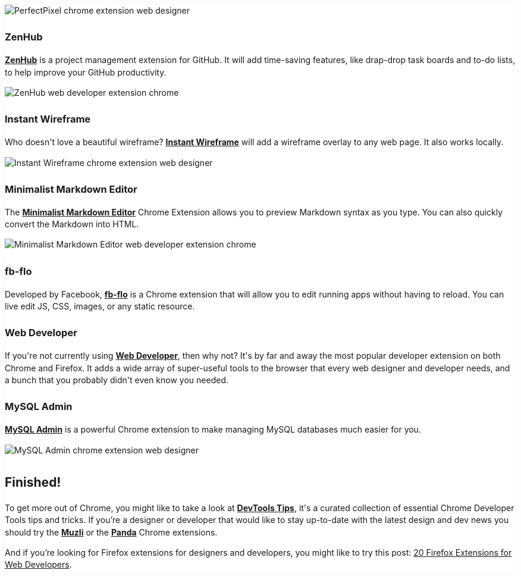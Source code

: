 <p><div class="readableLargeImageContainer"><img src="https://speckyboy.com/wp-content/uploads/2015/11/chrome-extension-web-design-23.png"   alt="PerfectPixel chrome extension web designer" /></div></p>
<h3>ZenHub</h3>
<p><a href="https://chrome.google.com/webstore/detail/zenhub-for-github/ogcgkffhplmphkaahpmffcafajaocjbd" target="_blank"><strong>ZenHub</strong></a> is a project management extension for GitHub. It will add time-saving features, like drap-drop task boards and to-do lists, to help improve your GitHub productivity.</p>
<p><div class="readableLargeImageContainer"><img src="https://speckyboy.com/wp-content/uploads/2015/11/chrome-extension-web-design-24.png"   alt="ZenHub web developer extension chrome" /></div></p>
<h3>Instant Wireframe</h3>
<p>Who doesn't love a beautiful wireframe? <a href="https://chrome.google.com/webstore/detail/instant-wireframe/pmpmnmbgidlnoamkpmcikaejhmeldnha" target="_blank"><strong>Instant Wireframe</strong></a> will add a wireframe overlay to any web page. It also works locally.</p>
<p><div class="readableLargeImageContainer"><img src="https://speckyboy.com/wp-content/uploads/2015/11/chrome-extension-web-design-25.png"   alt="Instant Wireframe chrome extension web designer" /></div></p>
<h3>Minimalist Markdown Editor</h3>
<p>The <a href="https://chrome.google.com/webstore/detail/minimalist-markdown-edito/pghodfjepegmciihfhdipmimghiakcjf" target="_blank"><strong>Minimalist Markdown Editor</strong></a> Chrome Extension allows you to preview Markdown syntax as you type. You can also quickly convert the Markdown into HTML.</p>
<p><div class="readableLargeImageContainer"><img src="https://speckyboy.com/wp-content/uploads/2015/11/chrome-extension-web-design-26.png"   alt="Minimalist Markdown Editor web developer extension chrome" /></div></p>
<h3>fb-flo</h3>
<p>Developed by Facebook, <a href="https://github.com/facebookarchive/fb-flo" target="_blank"><strong>fb-flo</strong></a> is a Chrome extension that will allow you to edit running apps without having to reload. You can live edit JS, CSS, images, or any static resource.</p>
<h3>Web Developer</h3>
<p>If you're not currently using <a href="https://chrome.google.com/webstore/detail/web-developer/bfbameneiokkgbdmiekhjnmfkcnldhhm" target="_blank"><strong>Web Developer</strong></a>, then why not? It's by far and away the most popular developer extension on both Chrome and Firefox. It adds a wide array of super-useful tools to the browser that every web designer and developer needs, and  a bunch that you probably didn't even know you needed.</p>
<h3>MySQL Admin</h3>
<p><a href="https://chrome.google.com/webstore/detail/chrome-mysql-admin/ndgnpnpakfcdjmpgmcaknimfgcldechn" target="_blank"><strong>MySQL Admin</strong></a> is a powerful Chrome extension to make managing MySQL databases much easier for you.</p>
<p><div class="readableLargeImageContainer"><img src="https://speckyboy.com/wp-content/uploads/2015/11/chrome-extension-web-design-29.png"   alt="MySQL Admin chrome extension web designer" /></div></p>
<h2>Finished!</h2>
<p>To get more out of Chrome, you might like to take a look at <a href="http://devtoolstips.com/" target="_blank"><strong>DevTools Tips</strong></a>, it's a curated collection of essential Chrome Developer Tools tips and tricks. If you’re a designer or developer that would like to stay up-to-date with the latest design and dev news you should try the <a href="https://chrome.google.com/webstore/detail/panda-5-news-inspiration/haafibkemckmbknhfkiiniobjpgkebko" target="_blank"><strong>Muzli</strong></a> or the <a href="https://chrome.google.com/webstore/detail/panda-5-news-inspiration/haafibkemckmbknhfkiiniobjpgkebko" target="_blank"><strong>Panda</strong></a> Chrome extensions.</p>
<p>And if you’re looking for Firefox extensions for designers and developers, you might like to try this post: <a href="https://speckyboy.com/firefox-extensions-web-developers/" target="_blank">20 Firefox Extensions for Web Developers</a>.</p>


                    
                